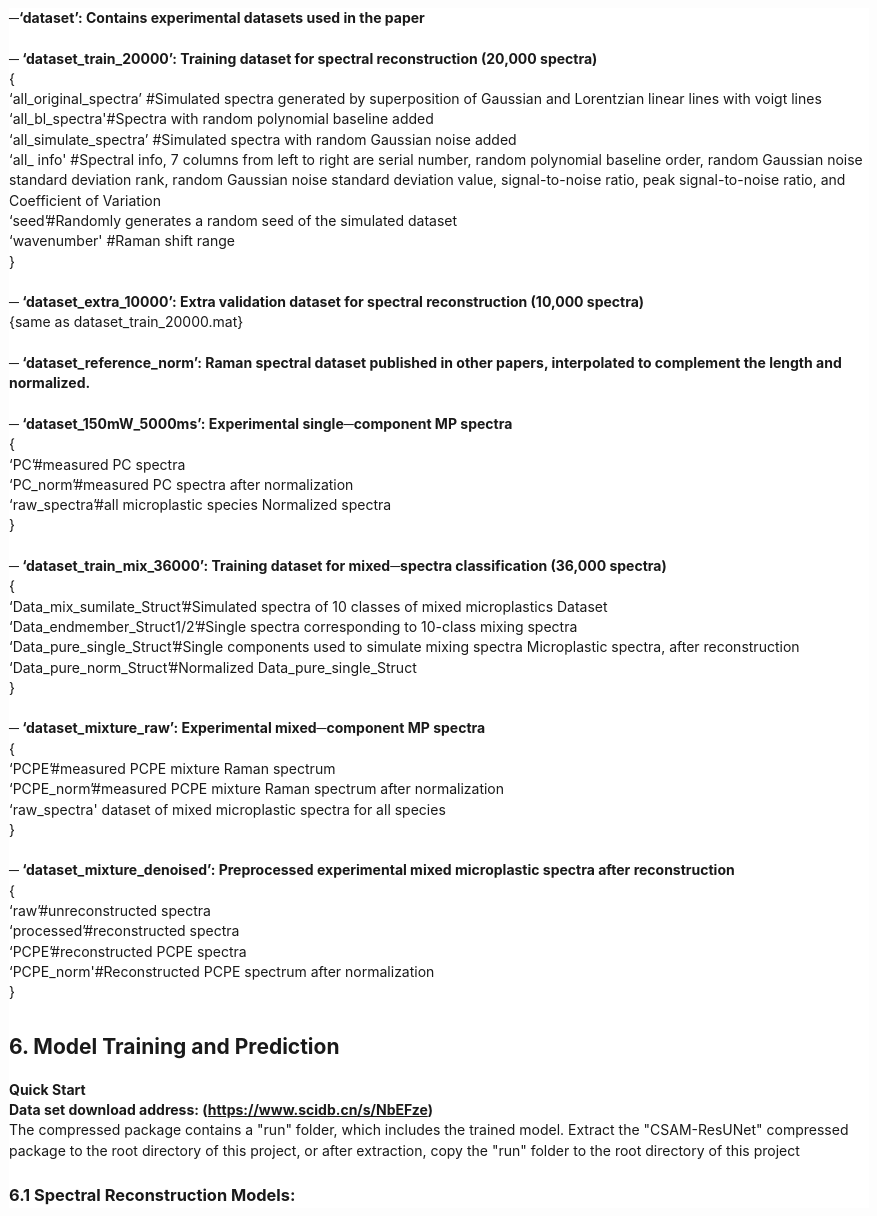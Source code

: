 **─‘dataset’: Contains experimental datasets used in the paper<br><br>**
**─ ‘dataset_train_20000’: Training dataset for spectral reconstruction (20,000 spectra)<br>**
{ <br>
‘all_original_spectra’ #Simulated spectra generated by superposition of Gaussian and Lorentzian linear lines with voigt lines<br>
‘all_bl_spectra'#Spectra with random polynomial baseline added <br>
‘all_simulate_spectra’ #Simulated spectra with random Gaussian noise added <br>
‘all_ info' #Spectral info, 7 columns from left to right are serial number, random polynomial baseline order, random Gaussian noise standard deviation rank, random Gaussian noise standard deviation value, signal-to-noise ratio, peak signal-to-noise ratio, and Coefficient of Variation<br>
‘seed’#Randomly generates a random seed of the simulated dataset<br>
‘wavenumber' #Raman shift range <br>
} <br><br>
**─ ‘dataset_extra_10000’: Extra validation dataset for spectral reconstruction (10,000 spectra)** 
<br>{same as dataset_train_20000.mat} <br><br>
**─ ‘dataset_reference_norm’: Raman spectral dataset published in other papers, interpolated to complement the length and normalized.<br><br>**
**─ ‘dataset_150mW_5000ms’: Experimental single─component MP spectra<br>**
{ <br>
‘PC’#measured PC spectra <br>
‘PC_norm’#measured PC spectra after normalization <br>
‘raw_spectra’#all microplastic species Normalized spectra <br>
} <br><br>
**─ ‘dataset_train_mix_36000’: Training dataset for mixed─spectra classification (36,000 spectra)<br>**
{ <br>
‘Data_mix_sumilate_Struct’#Simulated spectra of 10 classes of mixed microplastics Dataset <br>
‘Data_endmember_Struct1/2’#Single spectra corresponding to 10-class mixing spectra <br>
‘Data_pure_single_Struct’#Single components used to simulate mixing spectra Microplastic spectra, after reconstruction <br>
‘Data_pure_norm_Struct’#Normalized Data_pure_single_Struct <br>
} <br><br>
**─ ‘dataset_mixture_raw’: Experimental mixed─component MP spectra<br>**
{ <br>
‘PCPE’#measured PCPE mixture Raman spectrum <br>
‘PCPE_norm’#measured PCPE mixture Raman spectrum after normalization<br>
‘raw_spectra' dataset of mixed microplastic spectra for all species <br>
} <br><br>
**─ ‘dataset_mixture_denoised’: Preprocessed experimental mixed microplastic spectra after reconstruction<br>**
{ <br>
‘raw’#unreconstructed spectra <br>
‘processed’#reconstructed spectra <br>
‘PCPE’#reconstructed PCPE spectra <br>
‘PCPE_norm'#Reconstructed PCPE spectrum after normalization <br>
}<br>

## 6. Model Training and Prediction<br>
**Quick Start<br>**
**Data set download address: (https://www.scidb.cn/s/NbEFze) <br>**
The compressed package contains a "run" folder, which includes the trained model. Extract the "CSAM-ResUNet" compressed package to the root directory of this project, or after extraction, copy the "run" folder to the root directory of this project
### 6.1 Spectral Reconstruction Models:<br>
